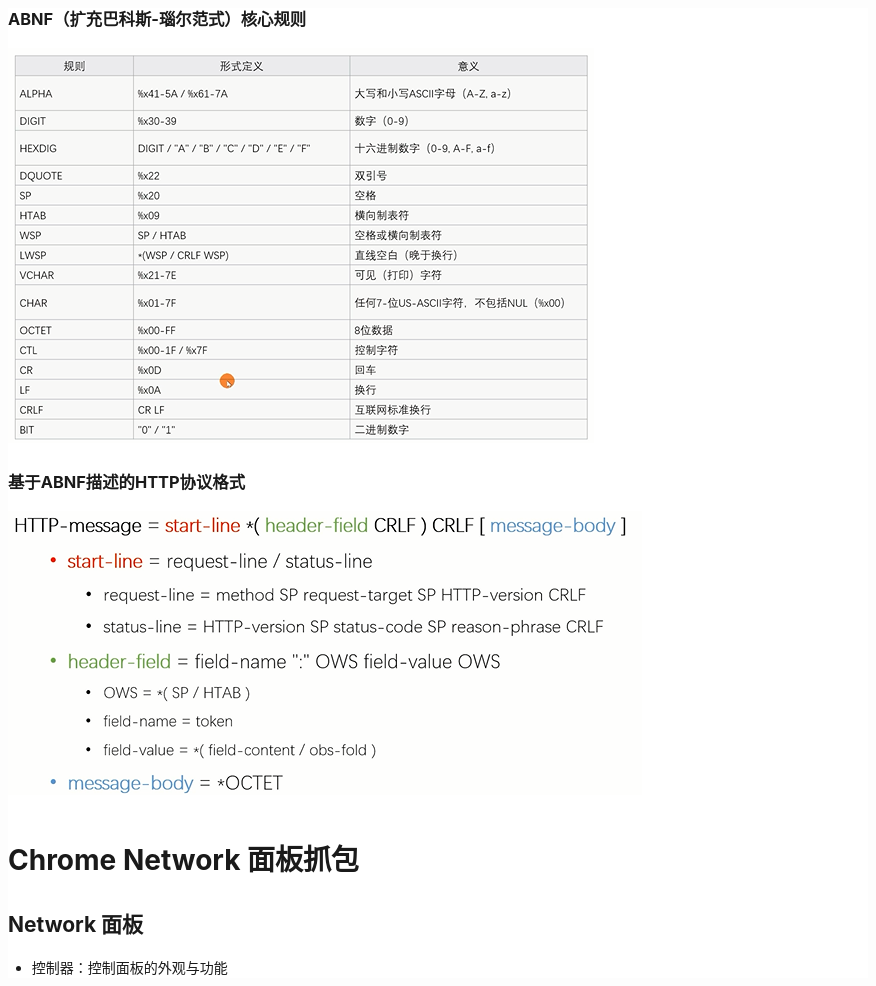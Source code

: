 ### ABNF（扩充巴科斯-瑙尔范式）核心规则

![image-20200503155419524](img/Web协议详解与抓包实战/image-20200503155419524.png)

### 基于ABNF描述的HTTP协议格式

![image-20200503155621439](img/Web协议详解与抓包实战/image-20200503155621439.png)



# Chrome Network 面板抓包

## Network 面板

- 控制器：控制面板的外观与功能
